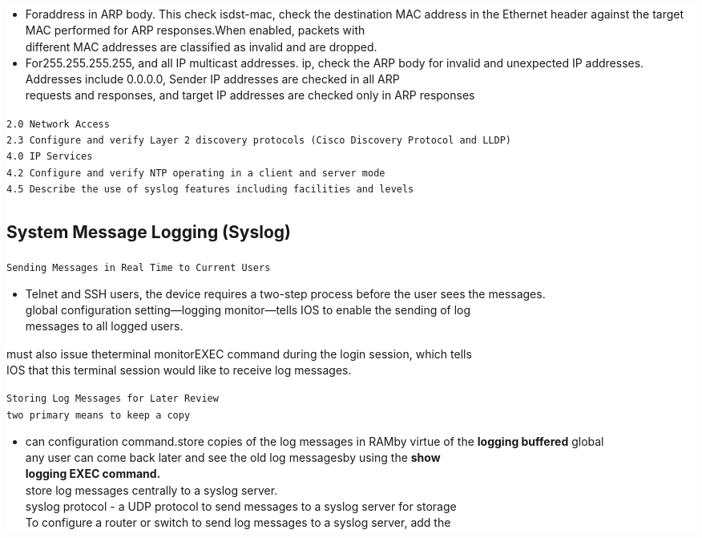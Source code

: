 - Foraddress in ARP body. This check isdst-mac, check the destination MAC address in the Ethernet header against the target MAC performed for ARP responses.When enabled, packets with  
    different MAC addresses are classified as invalid and are dropped.
- For255.255.255.255, and all IP multicast addresses. ip, check the ARP body for invalid and unexpected IP addresses. Addresses include 0.0.0.0, Sender IP addresses are checked in all ARP  
    requests and responses, and target IP addresses are checked only in ARP responses

```
2.0 Network Access
2.3 Configure and verify Layer 2 discovery protocols (Cisco Discovery Protocol and LLDP)
4.0 IP Services
4.2 Configure and verify NTP operating in a client and server mode
4.5 Describe the use of syslog features including facilities and levels
```

## System Message Logging (Syslog)

```
Sending Messages in Real Time to Current Users
```

- Telnet and SSH users, the device requires a two-step process before the user sees the messages.  
    global configuration setting—logging monitor—tells IOS to enable the sending of log  
    messages to all logged users.

must also issue theterminal monitorEXEC command during the login session, which tells  
IOS that this terminal session would like to receive log messages.

```
Storing Log Messages for Later Review
two primary means to keep a copy
```

- can configuration command.store copies of the log messages in RAMby virtue of the **logging buffered** global  
    any user can come back later and see the old log messagesby using the **show**  
    **logging EXEC command.**  
    store log messages centrally to a syslog server.  
    syslog protocol - a UDP protocol to send messages to a syslog server for storage  
    To configure a router or switch to send log messages to a syslog server, add the
